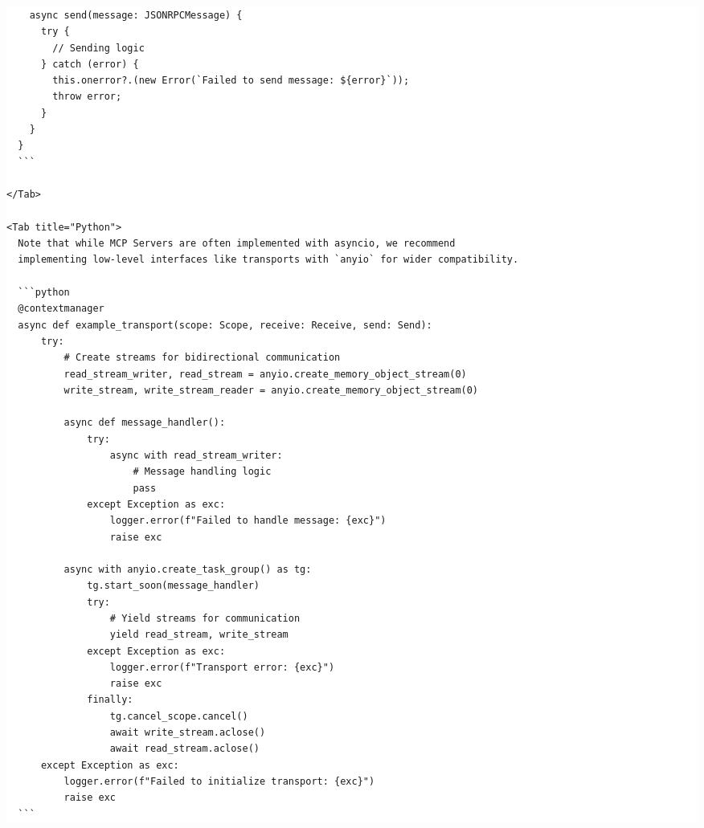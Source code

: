         async send(message: JSONRPCMessage) {
          try {
            // Sending logic
          } catch (error) {
            this.onerror?.(new Error(`Failed to send message: ${error}`));
            throw error;
          }
        }
      }
      ```

    </Tab>

    <Tab title="Python">
      Note that while MCP Servers are often implemented with asyncio, we recommend
      implementing low-level interfaces like transports with `anyio` for wider compatibility.

      ```python
      @contextmanager
      async def example_transport(scope: Scope, receive: Receive, send: Send):
          try:
              # Create streams for bidirectional communication
              read_stream_writer, read_stream = anyio.create_memory_object_stream(0)
              write_stream, write_stream_reader = anyio.create_memory_object_stream(0)

              async def message_handler():
                  try:
                      async with read_stream_writer:
                          # Message handling logic
                          pass
                  except Exception as exc:
                      logger.error(f"Failed to handle message: {exc}")
                      raise exc

              async with anyio.create_task_group() as tg:
                  tg.start_soon(message_handler)
                  try:
                      # Yield streams for communication
                      yield read_stream, write_stream
                  except Exception as exc:
                      logger.error(f"Transport error: {exc}")
                      raise exc
                  finally:
                      tg.cancel_scope.cancel()
                      await write_stream.aclose()
                      await read_stream.aclose()
          except Exception as exc:
              logger.error(f"Failed to initialize transport: {exc}")
              raise exc
      ```
